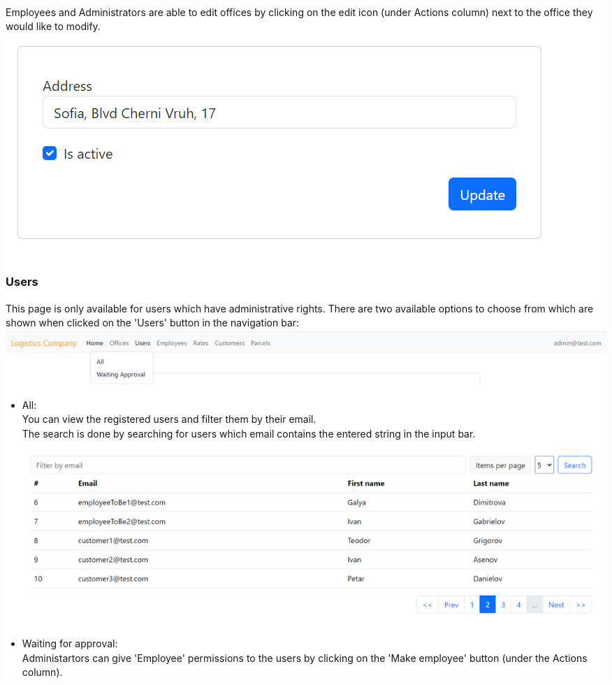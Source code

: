 Employees and Administrators are able to edit offices by clicking on the edit icon (under Actions column) next to the office they would like to modify.</br>
![Edit office page](img/office-edit.png?raw=true "Edit office")</br>

### Users

This page is only available for users which have administrative rights. There are two available options to choose from which are shown when clicked on the 'Users' button in the navigation bar:
![Admin navigation bar](img/admin-nav.png?raw=true "Admin navigation bar")</br>

- All:</br>
You can view the registered users and filter them by their email.</br>
The search is done by searching for users which email contains the entered string in the input bar.</br>
![Users page](img/users-page.png?raw=true "Users")</br>

- Waiting for approval:</br>
Administartors can give 'Employee' permissions to the users by clicking on the 'Make employee' button (under the Actions column).